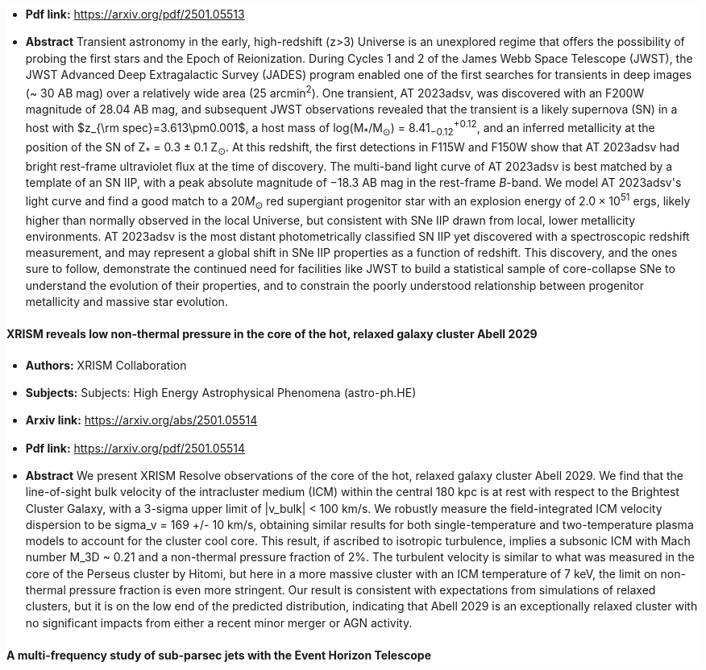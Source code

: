  - **Pdf link:** https://arxiv.org/pdf/2501.05513

 - **Abstract**
 Transient astronomy in the early, high-redshift (z>3) Universe is an unexplored regime that offers the possibility of probing the first stars and the Epoch of Reionization. During Cycles 1 and 2 of the James Webb Space Telescope (JWST), the JWST Advanced Deep Extragalactic Survey (JADES) program enabled one of the first searches for transients in deep images (~ $30$ AB mag) over a relatively wide area ($25$ arcmin$^2$). One transient, AT 2023adsv, was discovered with an F200W magnitude of $28.04$ AB mag, and subsequent JWST observations revealed that the transient is a likely supernova (SN) in a host with $z_{\rm spec}=3.613\pm0.001$, a host mass of log(M$_{*}$/M$_\odot$) = $8.41^{+0.12}_{-0.12}$, and an inferred metallicity at the position of the SN of Z$_{*}$ = $0.3\pm0.1$ Z$_\odot$. At this redshift, the first detections in F115W and F150W show that AT 2023adsv had bright rest-frame ultraviolet flux at the time of discovery. The multi-band light curve of AT 2023adsv is best matched by a template of an SN IIP, with a peak absolute magnitude of $-18.3$ AB mag in the rest-frame $B$-band. We model AT 2023adsv's light curve and find a good match to a $20M_\odot$ red supergiant progenitor star with an explosion energy of $2.0\times 10^{51}$ ergs, likely higher than normally observed in the local Universe, but consistent with SNe IIP drawn from local, lower metallicity environments. AT 2023adsv is the most distant photometrically classified SN IIP yet discovered with a spectroscopic redshift measurement, and may represent a global shift in SNe IIP properties as a function of redshift. This discovery, and the ones sure to follow, demonstrate the continued need for facilities like JWST to build a statistical sample of core-collapse SNe to understand the evolution of their properties, and to constrain the poorly understood relationship between progenitor metallicity and massive star evolution.
#### XRISM reveals low non-thermal pressure in the core of the hot, relaxed galaxy cluster Abell 2029
 - **Authors:** XRISM Collaboration
 - **Subjects:** Subjects:
High Energy Astrophysical Phenomena (astro-ph.HE)
 - **Arxiv link:** https://arxiv.org/abs/2501.05514

 - **Pdf link:** https://arxiv.org/pdf/2501.05514

 - **Abstract**
 We present XRISM Resolve observations of the core of the hot, relaxed galaxy cluster Abell 2029. We find that the line-of-sight bulk velocity of the intracluster medium (ICM) within the central 180 kpc is at rest with respect to the Brightest Cluster Galaxy, with a 3-sigma upper limit of |v_bulk| < 100 km/s. We robustly measure the field-integrated ICM velocity dispersion to be sigma_v = 169 +/- 10 km/s, obtaining similar results for both single-temperature and two-temperature plasma models to account for the cluster cool core. This result, if ascribed to isotropic turbulence, implies a subsonic ICM with Mach number M_3D ~ 0.21 and a non-thermal pressure fraction of 2%. The turbulent velocity is similar to what was measured in the core of the Perseus cluster by Hitomi, but here in a more massive cluster with an ICM temperature of 7 keV, the limit on non-thermal pressure fraction is even more stringent. Our result is consistent with expectations from simulations of relaxed clusters, but it is on the low end of the predicted distribution, indicating that Abell 2029 is an exceptionally relaxed cluster with no significant impacts from either a recent minor merger or AGN activity.
#### A multi-frequency study of sub-parsec jets with the Event Horizon Telescope